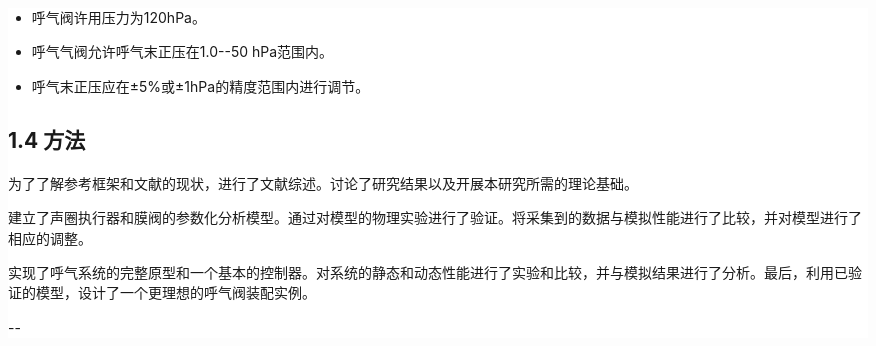 


- 呼气阀许用压力为120hPa。





- 呼气气阀允许呼气末正压在1.0--50 hPa范围内。





- 呼气末正压应在±5%或±1hPa的精度范围内进行调节。











## 1.4 方法











为了了解参考框架和文献的现状，进行了文献综述。讨论了研究结果以及开展本研究所需的理论基础。











建立了声圈执行器和膜阀的参数化分析模型。通过对模型的物理实验进行了验证。将采集到的数据与模拟性能进行了比较，并对模型进行了相应的调整。











实现了呼气系统的完整原型和一个基本的控制器。对系统的静态和动态性能进行了实验和比较，并与模拟结果进行了分析。最后，利用已验证的模型，设计了一个更理想的呼气阀装配实例。











--







